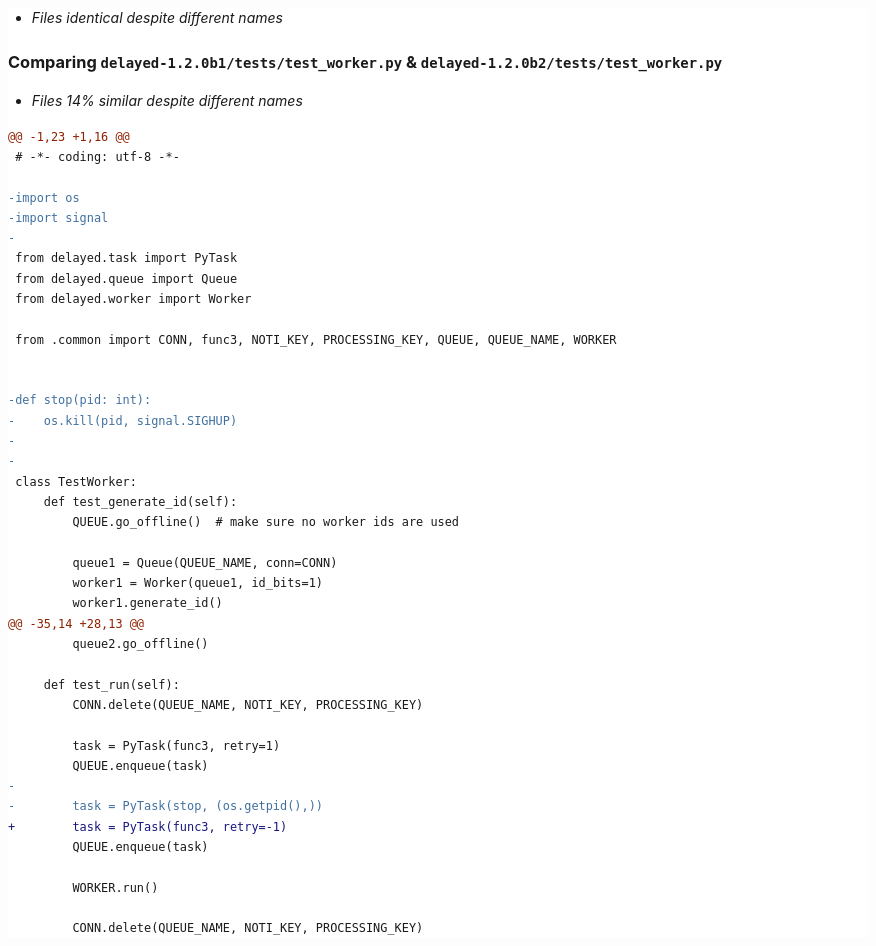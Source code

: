  * *Files identical despite different names*

### Comparing `delayed-1.2.0b1/tests/test_worker.py` & `delayed-1.2.0b2/tests/test_worker.py`

 * *Files 14% similar despite different names*

```diff
@@ -1,23 +1,16 @@
 # -*- coding: utf-8 -*-
 
-import os
-import signal
-
 from delayed.task import PyTask
 from delayed.queue import Queue
 from delayed.worker import Worker
 
 from .common import CONN, func3, NOTI_KEY, PROCESSING_KEY, QUEUE, QUEUE_NAME, WORKER
 
 
-def stop(pid: int):
-    os.kill(pid, signal.SIGHUP)
-
-
 class TestWorker:
     def test_generate_id(self):
         QUEUE.go_offline()  # make sure no worker ids are used
 
         queue1 = Queue(QUEUE_NAME, conn=CONN)
         worker1 = Worker(queue1, id_bits=1)
         worker1.generate_id()
@@ -35,14 +28,13 @@
         queue2.go_offline()
 
     def test_run(self):
         CONN.delete(QUEUE_NAME, NOTI_KEY, PROCESSING_KEY)
 
         task = PyTask(func3, retry=1)
         QUEUE.enqueue(task)
-
-        task = PyTask(stop, (os.getpid(),))
+        task = PyTask(func3, retry=-1)
         QUEUE.enqueue(task)
 
         WORKER.run()
 
         CONN.delete(QUEUE_NAME, NOTI_KEY, PROCESSING_KEY)
```

